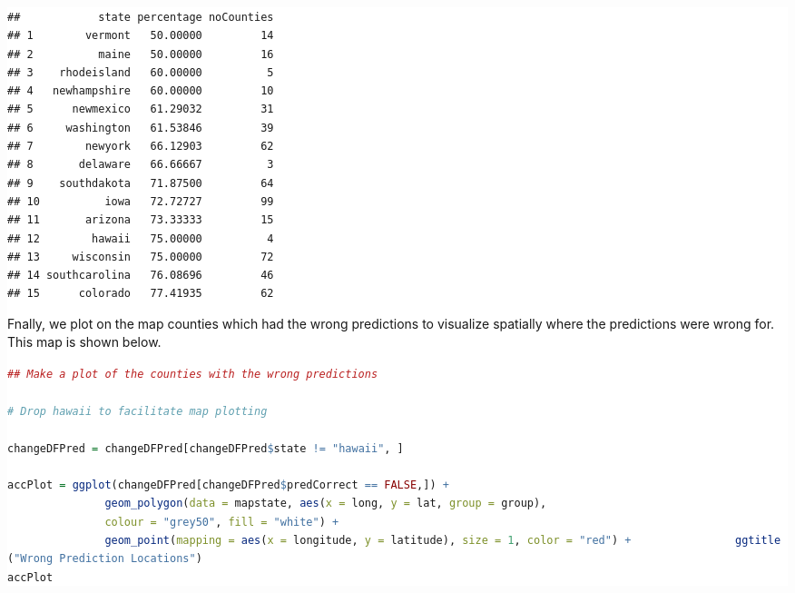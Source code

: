     ##            state percentage noCounties
    ## 1        vermont   50.00000         14
    ## 2          maine   50.00000         16
    ## 3    rhodeisland   60.00000          5
    ## 4   newhampshire   60.00000         10
    ## 5      newmexico   61.29032         31
    ## 6     washington   61.53846         39
    ## 7        newyork   66.12903         62
    ## 8       delaware   66.66667          3
    ## 9    southdakota   71.87500         64
    ## 10          iowa   72.72727         99
    ## 11       arizona   73.33333         15
    ## 12        hawaii   75.00000          4
    ## 13     wisconsin   75.00000         72
    ## 14 southcarolina   76.08696         46
    ## 15      colorado   77.41935         62

Fnally, we plot on the map counties which had the wrong predictions to visualize spatially where the predictions were wrong for. This map is shown below.

``` r
## Make a plot of the counties with the wrong predictions

# Drop hawaii to facilitate map plotting

changeDFPred = changeDFPred[changeDFPred$state != "hawaii", ]

accPlot = ggplot(changeDFPred[changeDFPred$predCorrect == FALSE,]) + 
               geom_polygon(data = mapstate, aes(x = long, y = lat, group = group), 
               colour = "grey50", fill = "white") + 
               geom_point(mapping = aes(x = longitude, y = latitude), size = 1, color = "red") +                ggtitle("Wrong Prediction Locations")
accPlot
```
